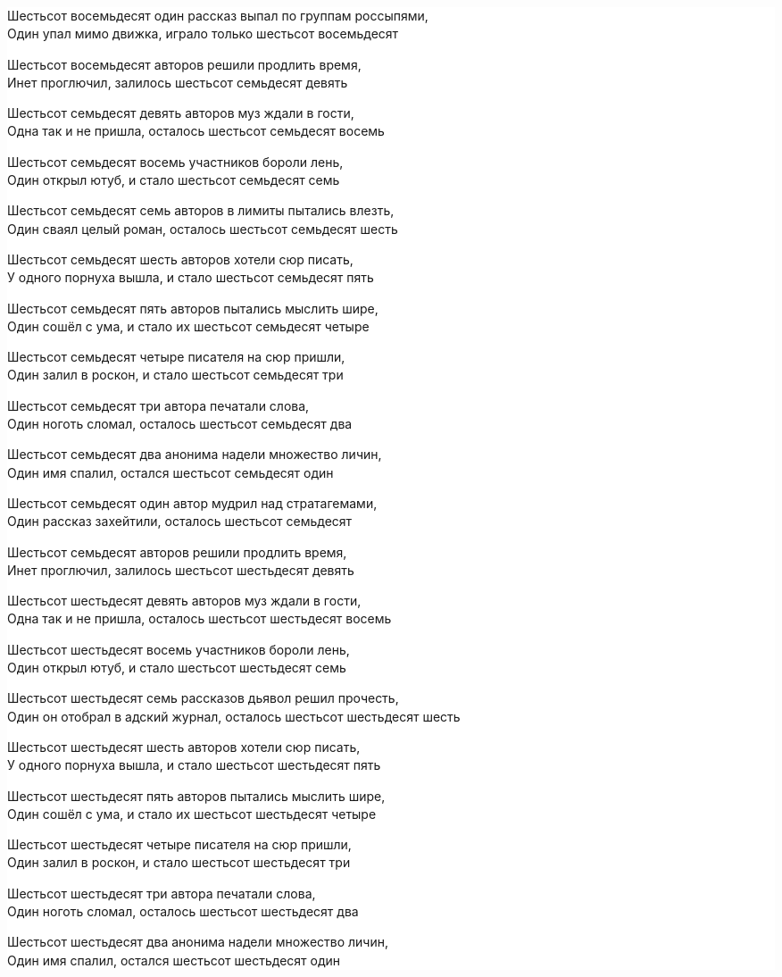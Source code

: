Шестьсот восемьдесят один рассказ выпал по группам россыпями,  
Один упал мимо движка, играло только шестьсот восемьдесят  
 
Шестьсот восемьдесят авторов решили продлить время,  
Инет проглючил, залилось шестьсот семьдесят девять  
 
Шестьсот семьдесят девять авторов муз ждали в гости,  
Одна так и не пришла, осталось шестьсот семьдесят восемь  
 
Шестьсот семьдесят восемь участников бороли лень,  
Один открыл ютуб, и стало шестьсот семьдесят семь  
 
Шестьсот семьдесят семь авторов в лимиты пытались влезть,  
Один сваял целый роман, осталось шестьсот семьдесят шесть  
 
Шестьсот семьдесят шесть авторов хотели сюр писать,  
У одного порнуха вышла, и стало шестьсот семьдесят пять  
 
Шестьсот семьдесят пять авторов пытались мыслить шире,  
Один сошёл с ума, и стало их шестьсот семьдесят четыре  
 
Шестьсот семьдесят четыре писателя на сюр пришли,  
Один залил в роскон, и стало шестьсот семьдесят три  
 
Шестьсот семьдесят три автора печатали слова,  
Один ноготь сломал, осталось шестьсот семьдесят два  
 
Шестьсот семьдесят два анонима надели множество личин,  
Один имя спалил, остался шестьсот семьдесят один  
 
Шестьсот семьдесят один автор мудрил над стратагемами,  
Один рассказ захейтили, осталось шестьсот семьдесят  
 
Шестьсот семьдесят авторов решили продлить время,  
Инет проглючил, залилось шестьсот шестьдесят девять  
 
Шестьсот шестьдесят девять авторов муз ждали в гости,  
Одна так и не пришла, осталось шестьсот шестьдесят восемь  
 
Шестьсот шестьдесят восемь участников бороли лень,  
Один открыл ютуб, и стало шестьсот шестьдесят семь  
 
Шестьсот шестьдесят семь рассказов дьявол решил прочесть,  
Один он отобрал в адский журнал, осталось шестьсот шестьдесят шесть  
 
Шестьсот шестьдесят шесть авторов хотели сюр писать,  
У одного порнуха вышла, и стало шестьсот шестьдесят пять  
 
Шестьсот шестьдесят пять авторов пытались мыслить шире,  
Один сошёл с ума, и стало их шестьсот шестьдесят четыре  
 
Шестьсот шестьдесят четыре писателя на сюр пришли,  
Один залил в роскон, и стало шестьсот шестьдесят три  
 
Шестьсот шестьдесят три автора печатали слова,  
Один ноготь сломал, осталось шестьсот шестьдесят два  
 
Шестьсот шестьдесят два анонима надели множество личин,  
Один имя спалил, остался шестьсот шестьдесят один  
 